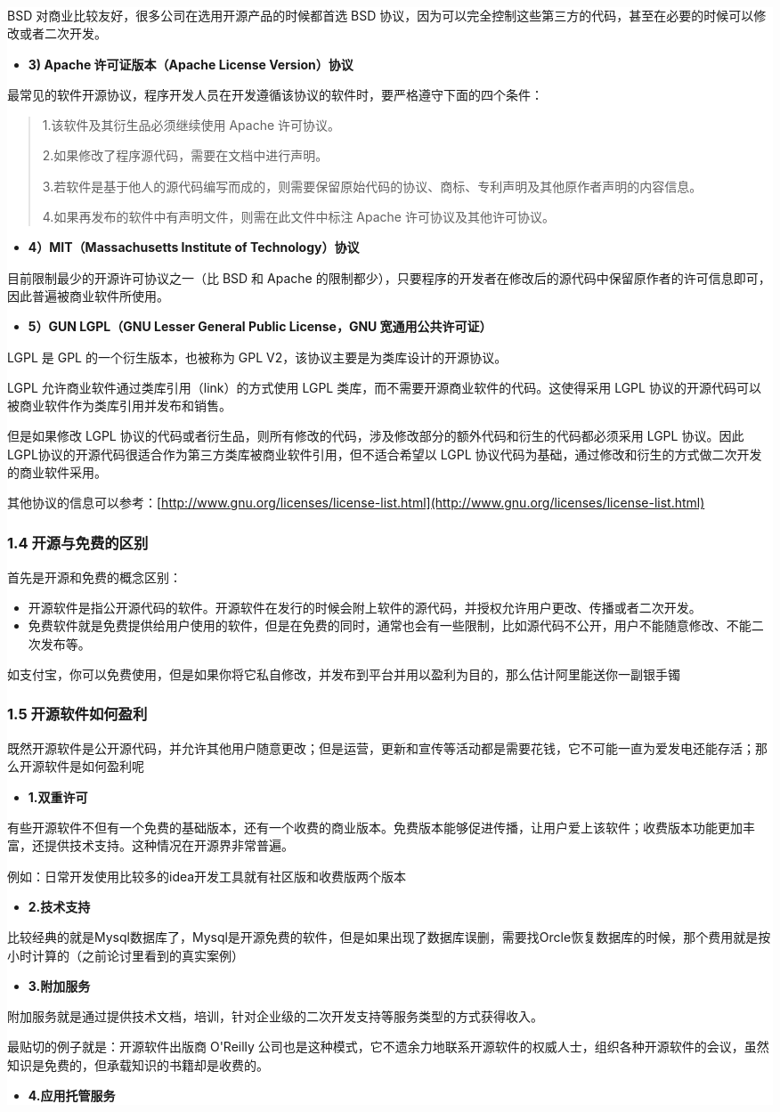 BSD 对商业比较友好，很多公司在选用开源产品的时候都首选 BSD 协议，因为可以完全控制这些第三方的代码，甚至在必要的时候可以修改或者二次开发。

* **3) Apache 许可证版本（Apache License Version）协议**

最常见的软件开源协议，程序开发人员在开发遵循该协议的软件时，要严格遵守下面的四个条件：

> 1.该软件及其衍生品必须继续使用 Apache 许可协议。
>
> 2.如果修改了程序源代码，需要在文档中进行声明。
>
> 3.若软件是基于他人的源代码编写而成的，则需要保留原始代码的协议、商标、专利声明及其他原作者声明的内容信息。
>
> 4.如果再发布的软件中有声明文件，则需在此文件中标注 Apache 许可协议及其他许可协议。

* **4）MIT（Massachusetts Institute of Technology）协议**

目前限制最少的开源许可协议之一（比 BSD 和 Apache 的限制都少），只要程序的开发者在修改后的源代码中保留原作者的许可信息即可，因此普遍被商业软件所使用。

* **5）GUN LGPL（GNU Lesser General Public License，GNU 宽通用公共许可证）**

LGPL 是 GPL 的一个衍生版本，也被称为 GPL V2，该协议主要是为类库设计的开源协议。

LGPL 允许商业软件通过类库引用（link）的方式使用 LGPL 类库，而不需要开源商业软件的代码。这使得采用 LGPL 协议的开源代码可以被商业软件作为类库引用并发布和销售。

但是如果修改 LGPL 协议的代码或者衍生品，则所有修改的代码，涉及修改部分的额外代码和衍生的代码都必须采用 LGPL 协议。因此LGPL协议的开源代码很适合作为第三方类库被商业软件引用，但不适合希望以 LGPL 协议代码为基础，通过修改和衍生的方式做二次开发的商业软件采用。

其他协议的信息可以参考：[http://www.gnu.org/licenses/license-list.html](http://www.gnu.org/licenses/license-list.html)

### 1.4 开源与免费的区别

首先是开源和免费的概念区别：

- 开源软件是指公开源代码的软件。开源软件在发行的时候会附上软件的源代码，并授权允许用户更改、传播或者二次开发。
- 免费软件就是免费提供给用户使用的软件，但是在免费的同时，通常也会有一些限制，比如源代码不公开，用户不能随意修改、不能二次发布等。

如支付宝，你可以免费使用，但是如果你将它私自修改，并发布到平台并用以盈利为目的，那么估计阿里能送你一副银手镯

### 1.5 开源软件如何盈利

既然开源软件是公开源代码，并允许其他用户随意更改；但是运营，更新和宣传等活动都是需要花钱，它不可能一直为爱发电还能存活；那么开源软件是如何盈利呢

* **1.双重许可**

有些开源软件不但有一个免费的基础版本，还有一个收费的商业版本。免费版本能够促进传播，让用户爱上该软件；收费版本功能更加丰富，还提供技术支持。这种情况在开源界非常普遍。

例如：日常开发使用比较多的idea开发工具就有社区版和收费版两个版本

* **2.技术支持**

比较经典的就是Mysql数据库了，Mysql是开源免费的软件，但是如果出现了数据库误删，需要找Orcle恢复数据库的时候，那个费用就是按小时计算的（之前论讨里看到的真实案例）

* **3.附加服务**

附加服务就是通过提供技术文档，培训，针对企业级的二次开发支持等服务类型的方式获得收入。

最贴切的例子就是：开源软件出版商 O'Reilly 公司也是这种模式，它不遗余力地联系开源软件的权威人士，组织各种开源软件的会议，虽然知识是免费的，但承载知识的书籍却是收费的。

* **4.应用托管服务**
